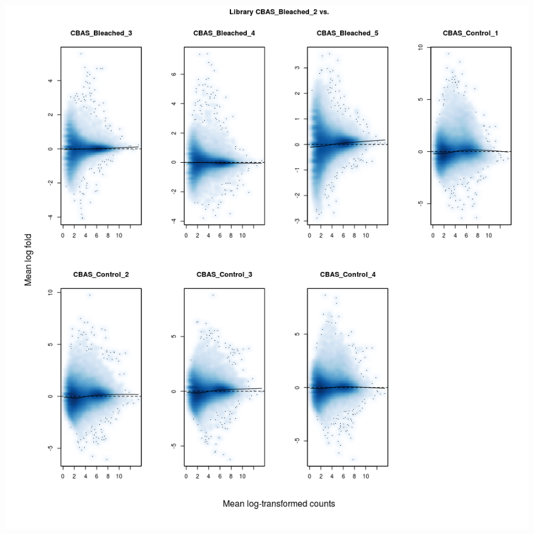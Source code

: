 <img src="CBAS_DeSeq2_Analysis_files/figure-markdown_strict/MDPlots_library_02_qc_figure-1.png" style="display: block; margin: auto;" />
